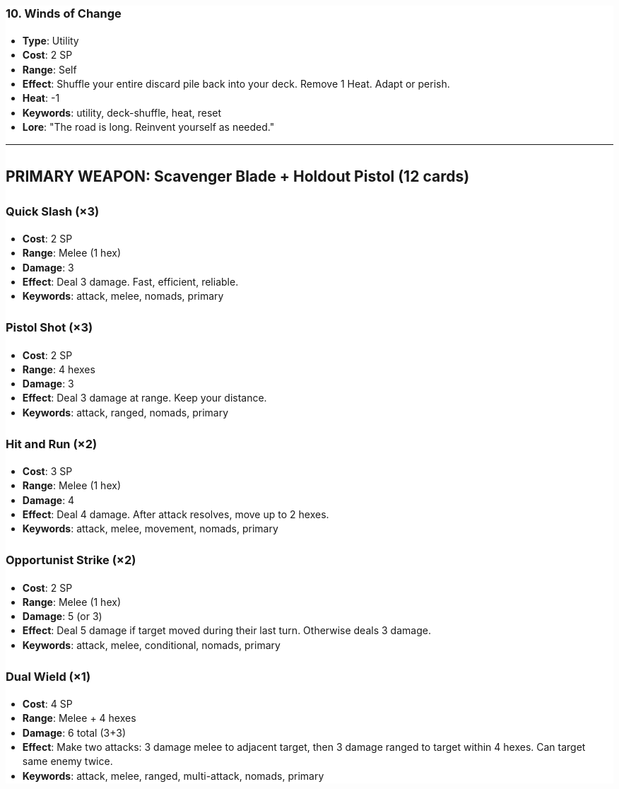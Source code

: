 ### 10. Winds of Change
- **Type**: Utility
- **Cost**: 2 SP
- **Range**: Self
- **Effect**: Shuffle your entire discard pile back into your deck. Remove 1 Heat. Adapt or perish.
- **Heat**: -1
- **Keywords**: utility, deck-shuffle, heat, reset
- **Lore**: "The road is long. Reinvent yourself as needed."

---

## PRIMARY WEAPON: Scavenger Blade + Holdout Pistol (12 cards)

### Quick Slash (×3)
- **Cost**: 2 SP
- **Range**: Melee (1 hex)
- **Damage**: 3
- **Effect**: Deal 3 damage. Fast, efficient, reliable.
- **Keywords**: attack, melee, nomads, primary

### Pistol Shot (×3)
- **Cost**: 2 SP
- **Range**: 4 hexes
- **Damage**: 3
- **Effect**: Deal 3 damage at range. Keep your distance.
- **Keywords**: attack, ranged, nomads, primary

### Hit and Run (×2)
- **Cost**: 3 SP
- **Range**: Melee (1 hex)
- **Damage**: 4
- **Effect**: Deal 4 damage. After attack resolves, move up to 2 hexes.
- **Keywords**: attack, melee, movement, nomads, primary

### Opportunist Strike (×2)
- **Cost**: 2 SP
- **Range**: Melee (1 hex)
- **Damage**: 5 (or 3)
- **Effect**: Deal 5 damage if target moved during their last turn. Otherwise deals 3 damage.
- **Keywords**: attack, melee, conditional, nomads, primary

### Dual Wield (×1)
- **Cost**: 4 SP
- **Range**: Melee + 4 hexes
- **Damage**: 6 total (3+3)
- **Effect**: Make two attacks: 3 damage melee to adjacent target, then 3 damage ranged to target within 4 hexes. Can target same enemy twice.
- **Keywords**: attack, melee, ranged, multi-attack, nomads, primary
